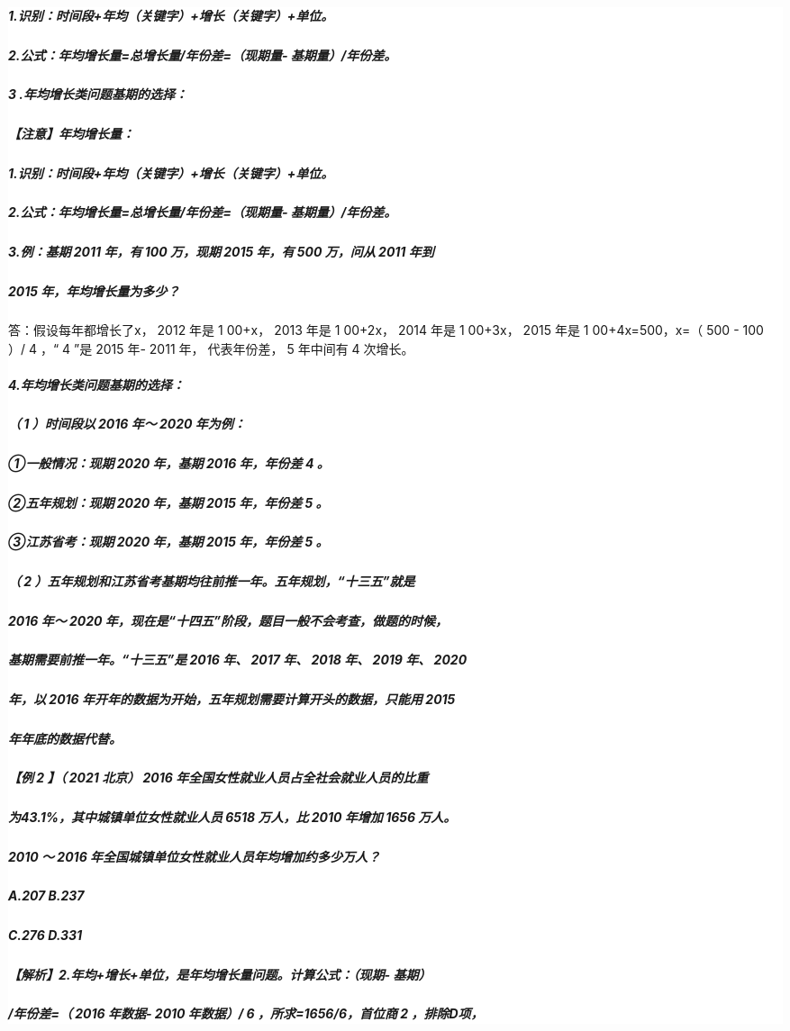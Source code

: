 ##### 1.识别：时间段+年均（关键字）+增长（关键字）+单位。

##### 2.公式：年均增长量=总增长量/年份差=（现期量- 基期量）/年份差。

##### 3 .年均增长类问题基期的选择：


##### 【注意】年均增长量：

##### 1.识别：时间段+年均（关键字）+增长（关键字）+单位。

##### 2.公式：年均增长量=总增长量/年份差=（现期量- 基期量）/年份差。

##### 3.例：基期 2011 年，有 100 万，现期 2015 年，有 500 万，问从 2011 年到

##### 2015 年，年均增长量为多少？

答：假设每年都增长了x， 2012 年是 1 00+x， 2013 年是 1 00+2x， 2014 年是
1 00+3x， 2015 年是 1 00+4x=500，x=（ 500 - 100 ）/ 4 ，“ 4 ”是 2015 年- 2011 年，
代表年份差， 5 年中间有 4 次增长。

##### 4.年均增长类问题基期的选择：

##### （ 1 ）时间段以 2016 年～ 2020 年为例：

##### ①一般情况：现期 2020 年，基期 2016 年，年份差 4 。

##### ②五年规划：现期 2020 年，基期 2015 年，年份差 5 。

##### ③江苏省考：现期 2020 年，基期 2015 年，年份差 5 。

##### （ 2 ）五年规划和江苏省考基期均往前推一年。五年规划，“十三五”就是

##### 2016 年～ 2020 年，现在是“十四五”阶段，题目一般不会考查，做题的时候，

##### 基期需要前推一年。“十三五”是 2016 年、 2017 年、 2018 年、 2019 年、 2020

##### 年，以 2016 年开年的数据为开始，五年规划需要计算开头的数据，只能用 2015


##### 年年底的数据代替。

##### 【例 2 】（ 2021 北京） 2016 年全国女性就业人员占全社会就业人员的比重

##### 为43.1%，其中城镇单位女性就业人员 6518 万人，比 2010 年增加 1656 万人。

##### 2010 ～ 2016 年全国城镇单位女性就业人员年均增加约多少万人？

##### A.207 B.237

##### C.276 D.331

##### 【解析】2.年均+增长+单位，是年均增长量问题。计算公式：（现期- 基期）

##### /年份差=（ 2016 年数据- 2010 年数据）/ 6 ，所求=1656/6，首位商 2 ，排除D项，
